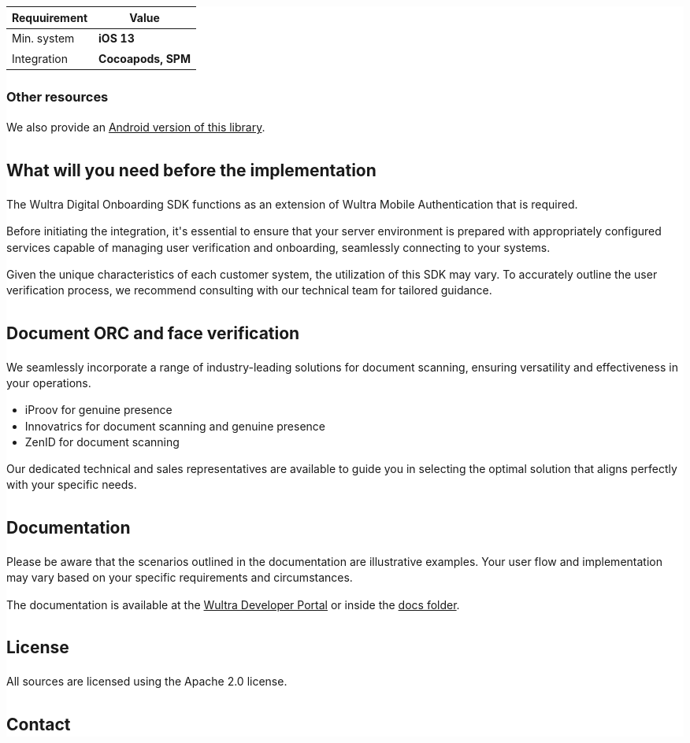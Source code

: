 | Requuirement |      Value          |  
|--------------|---------------------|
| Min. system  |  __iOS 13__         | 
| Integration  |  __Cocoapods, SPM__ | 

### Other resources

We also provide an [Android version of this library](https://github.com/wultra/digital-onboarding-android).

## What will you need before the implementation


The Wultra Digital Onboarding SDK functions as an extension of Wultra Mobile Authentication that is required.


Before initiating the integration, it's essential to ensure that your server environment is prepared with appropriately configured services capable of managing user verification and onboarding, seamlessly connecting to your systems.

Given the unique characteristics of each customer system, the utilization of this SDK may vary. To accurately outline the user verification process, we recommend consulting with our technical team for tailored guidance.

## Document ORC and face verification

We seamlessly incorporate a range of industry-leading solutions for document scanning, ensuring versatility and effectiveness in your operations.

- iProov for genuine presence
- Innovatrics for document scanning and genuine presence
- ZenID for document scanning

Our dedicated technical and sales representatives are available to guide you in selecting the optimal solution that aligns perfectly with your specific needs.

## Documentation


Please be aware that the scenarios outlined in the documentation are illustrative examples. Your user flow and implementation may vary based on your specific requirements and circumstances.


The documentation is available at the [Wultra Developer Portal](https://developers.wultra.com/components/digital-onboarding-apple) or inside the [docs folder](docs).

## License

All sources are licensed using the Apache 2.0 license.

## Contact
